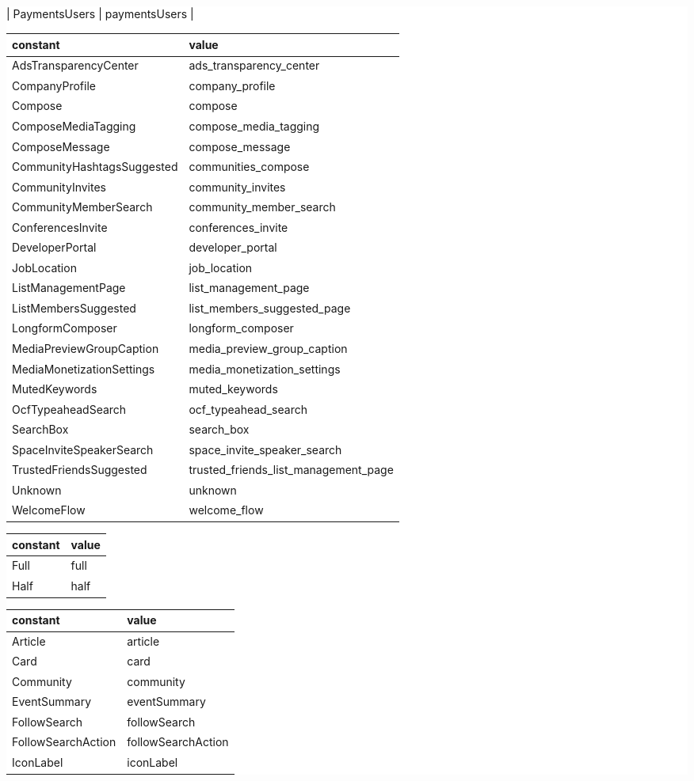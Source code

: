 | PaymentsUsers           | paymentsUsers           |

| constant                   | value                                |
|:---------------------------|:-------------------------------------|
| AdsTransparencyCenter      | ads_transparency_center              |
| CompanyProfile             | company_profile                      |
| Compose                    | compose                              |
| ComposeMediaTagging        | compose_media_tagging                |
| ComposeMessage             | compose_message                      |
| CommunityHashtagsSuggested | communities_compose                  |
| CommunityInvites           | community_invites                    |
| CommunityMemberSearch      | community_member_search              |
| ConferencesInvite          | conferences_invite                   |
| DeveloperPortal            | developer_portal                     |
| JobLocation                | job_location                         |
| ListManagementPage         | list_management_page                 |
| ListMembersSuggested       | list_members_suggested_page          |
| LongformComposer           | longform_composer                    |
| MediaPreviewGroupCaption   | media_preview_group_caption          |
| MediaMonetizationSettings  | media_monetization_settings          |
| MutedKeywords              | muted_keywords                       |
| OcfTypeaheadSearch         | ocf_typeahead_search                 |
| SearchBox                  | search_box                           |
| SpaceInviteSpeakerSearch   | space_invite_speaker_search          |
| TrustedFriendsSuggested    | trusted_friends_list_management_page |
| Unknown                    | unknown                              |
| WelcomeFlow                | welcome_flow                         |

| constant   | value   |
|:-----------|:--------|
| Full       | full    |
| Half       | half    |

| constant                | value                  |
|:------------------------|:-----------------------|
| Article                 | article                |
| Card                    | card                   |
| Community               | community              |
| EventSummary            | eventSummary           |
| FollowSearch            | followSearch           |
| FollowSearchAction      | followSearchAction     |
| IconLabel               | iconLabel              |